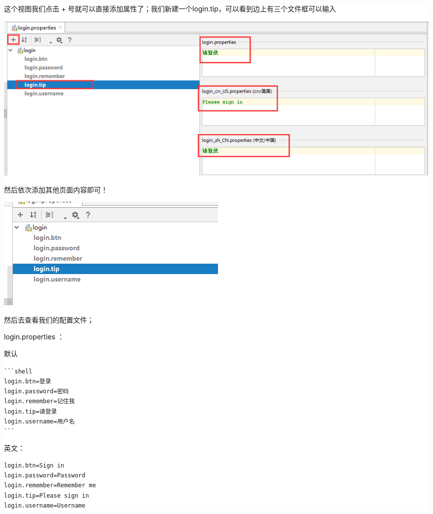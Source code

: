    这个视图我们点击 + 号就可以直接添加属性了；我们新建一个login.tip，可以看到边上有三个文件框可以输入

   ![1595605530046](SpringBoot13：页面国际化.assets/1595605530046.png)

   然后依次添加其他页面内容即可！

   ![1595605552329](SpringBoot13：页面国际化.assets/1595605552329.png)

   然后去查看我们的配置文件；

   login.properties ：

   默认
   
    ```shell
    login.btn=登录
    login.password=密码
    login.remember=记住我
    login.tip=请登录
    login.username=用户名
    ```
   
   英文：
   
   ```shell
   login.btn=Sign in
   login.password=Password
   login.remember=Remember me
   login.tip=Please sign in
   login.username=Username
   ```
   